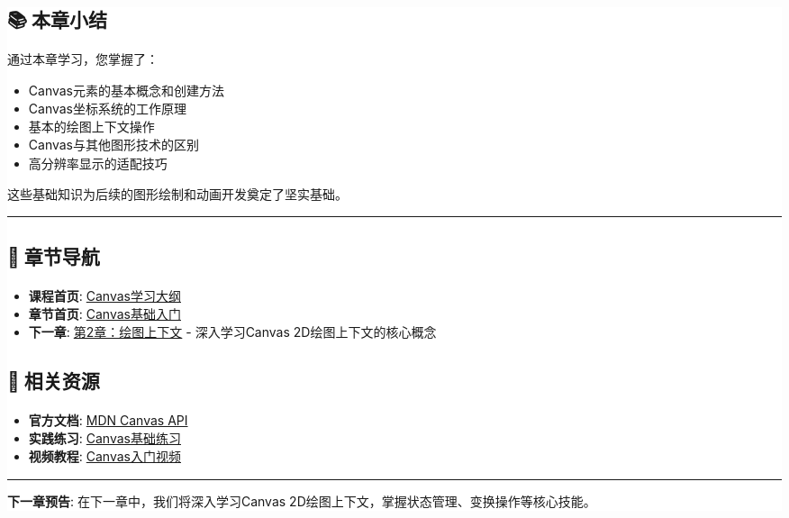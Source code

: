 ## 📚 本章小结

通过本章学习，您掌握了：
- Canvas元素的基本概念和创建方法
- Canvas坐标系统的工作原理
- 基本的绘图上下文操作
- Canvas与其他图形技术的区别
- 高分辨率显示的适配技巧

这些基础知识为后续的图形绘制和动画开发奠定了坚实基础。

---

## 🔗 章节导航
- **课程首页**: [Canvas学习大纲](../README.md)
- **章节首页**: [Canvas基础入门](README.md)
- **下一章**: [第2章：绘图上下文](02-drawing-context.md) - 深入学习Canvas 2D绘图上下文的核心概念

## 📖 相关资源
- **官方文档**: [MDN Canvas API](https://developer.mozilla.org/zh-CN/docs/Web/API/Canvas_API)
- **实践练习**: [Canvas基础练习](../examples/01-basics/)
- **视频教程**: [Canvas入门视频](https://example.com/canvas-basics)

---

**下一章预告**: 在下一章中，我们将深入学习Canvas 2D绘图上下文，掌握状态管理、变换操作等核心技能。 